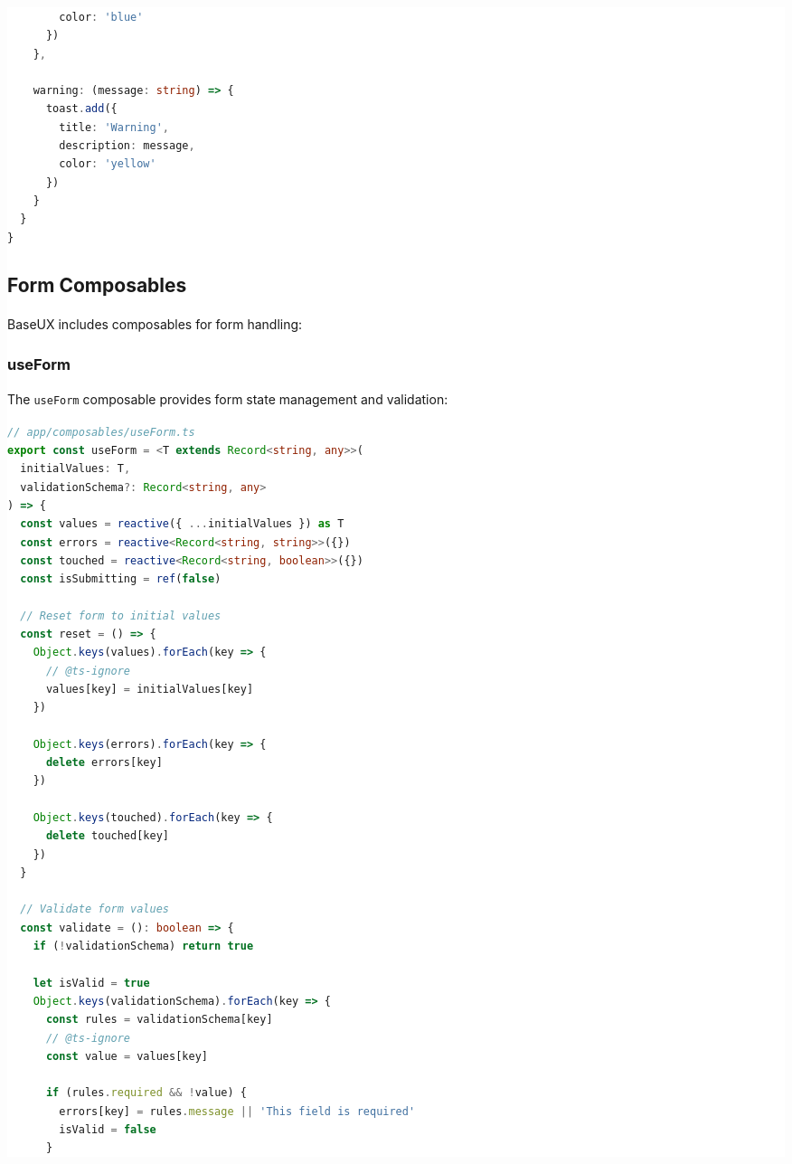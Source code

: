 ```typescript
        color: 'blue'
      })
    },
    
    warning: (message: string) => {
      toast.add({
        title: 'Warning',
        description: message,
        color: 'yellow'
      })
    }
  }
}
```

## Form Composables

BaseUX includes composables for form handling:

### useForm

The `useForm` composable provides form state management and validation:

```typescript
// app/composables/useForm.ts
export const useForm = <T extends Record<string, any>>(
  initialValues: T,
  validationSchema?: Record<string, any>
) => {
  const values = reactive({ ...initialValues }) as T
  const errors = reactive<Record<string, string>>({})
  const touched = reactive<Record<string, boolean>>({})
  const isSubmitting = ref(false)
  
  // Reset form to initial values
  const reset = () => {
    Object.keys(values).forEach(key => {
      // @ts-ignore
      values[key] = initialValues[key]
    })
    
    Object.keys(errors).forEach(key => {
      delete errors[key]
    })
    
    Object.keys(touched).forEach(key => {
      delete touched[key]
    })
  }
  
  // Validate form values
  const validate = (): boolean => {
    if (!validationSchema) return true
    
    let isValid = true
    Object.keys(validationSchema).forEach(key => {
      const rules = validationSchema[key]
      // @ts-ignore
      const value = values[key]
      
      if (rules.required && !value) {
        errors[key] = rules.message || 'This field is required'
        isValid = false
      }
```